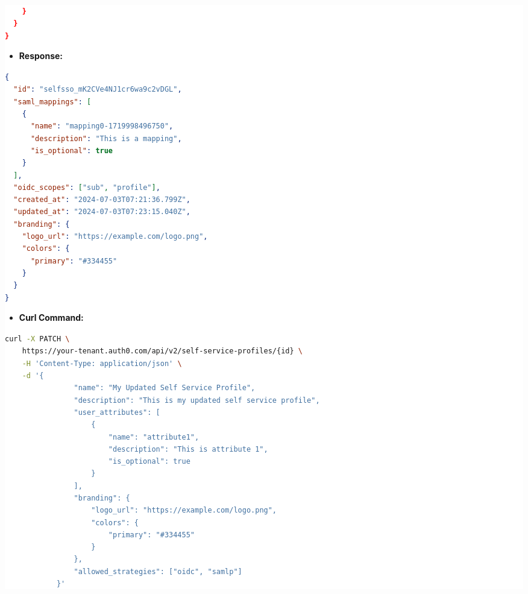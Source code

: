 ```json
    }
  }
}
```

- **Response:**

```json
{
  "id": "selfsso_mK2CVe4NJ1cr6wa9c2vDGL",
  "saml_mappings": [
    {
      "name": "mapping0-1719998496750",
      "description": "This is a mapping",
      "is_optional": true
    }
  ],
  "oidc_scopes": ["sub", "profile"],
  "created_at": "2024-07-03T07:21:36.799Z",
  "updated_at": "2024-07-03T07:23:15.040Z",
  "branding": {
    "logo_url": "https://example.com/logo.png",
    "colors": {
      "primary": "#334455"
    }
  }
}
```

- **Curl Command:**

```bash
curl -X PATCH \
    https://your-tenant.auth0.com/api/v2/self-service-profiles/{id} \
    -H 'Content-Type: application/json' \
    -d '{
                "name": "My Updated Self Service Profile",
                "description": "This is my updated self service profile",
                "user_attributes": [
                    {
                        "name": "attribute1",
                        "description": "This is attribute 1",
                        "is_optional": true
                    }
                ],
                "branding": {
                    "logo_url": "https://example.com/logo.png",
                    "colors": {
                        "primary": "#334455"
                    }
                },
                "allowed_strategies": ["oidc", "samlp"]
            }'
```
